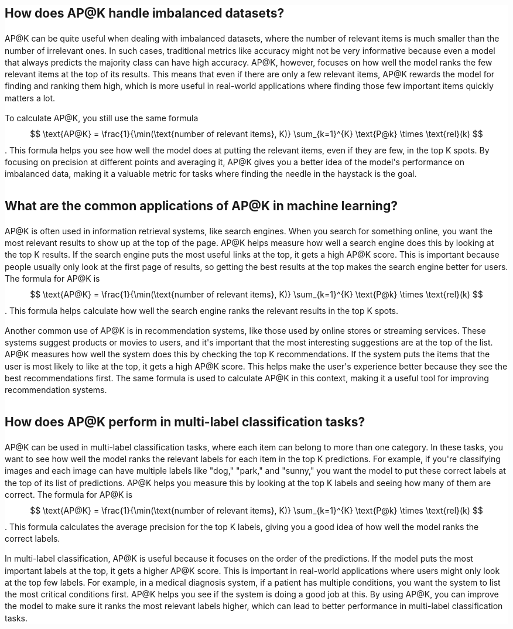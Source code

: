 ## How does AP@K handle imbalanced datasets?

AP@K can be quite useful when dealing with imbalanced datasets, where the number of relevant items is much smaller than the number of irrelevant ones. In such cases, traditional metrics like accuracy might not be very informative because even a model that always predicts the majority class can have high accuracy. AP@K, however, focuses on how well the model ranks the few relevant items at the top of its results. This means that even if there are only a few relevant items, AP@K rewards the model for finding and ranking them high, which is more useful in real-world applications where finding those few important items quickly matters a lot.

To calculate AP@K, you still use the same formula $$ \text{AP@K} = \frac{1}{\min(\text{number of relevant items}, K)} \sum_{k=1}^{K} \text{P@k} \times \text{rel}(k) $$. This formula helps you see how well the model does at putting the relevant items, even if they are few, in the top K spots. By focusing on precision at different points and averaging it, AP@K gives you a better idea of the model's performance on imbalanced data, making it a valuable metric for tasks where finding the needle in the haystack is the goal.

## What are the common applications of AP@K in machine learning?

AP@K is often used in information retrieval systems, like search engines. When you search for something online, you want the most relevant results to show up at the top of the page. AP@K helps measure how well a search engine does this by looking at the top K results. If the search engine puts the most useful links at the top, it gets a high AP@K score. This is important because people usually only look at the first page of results, so getting the best results at the top makes the search engine better for users. The formula for AP@K is $$ \text{AP@K} = \frac{1}{\min(\text{number of relevant items}, K)} \sum_{k=1}^{K} \text{P@k} \times \text{rel}(k) $$. This formula helps calculate how well the search engine ranks the relevant results in the top K spots.

Another common use of AP@K is in recommendation systems, like those used by online stores or streaming services. These systems suggest products or movies to users, and it's important that the most interesting suggestions are at the top of the list. AP@K measures how well the system does this by checking the top K recommendations. If the system puts the items that the user is most likely to like at the top, it gets a high AP@K score. This helps make the user's experience better because they see the best recommendations first. The same formula is used to calculate AP@K in this context, making it a useful tool for improving recommendation systems.

## How does AP@K perform in multi-label classification tasks?

AP@K can be used in multi-label classification tasks, where each item can belong to more than one category. In these tasks, you want to see how well the model ranks the relevant labels for each item in the top K predictions. For example, if you're classifying images and each image can have multiple labels like "dog," "park," and "sunny," you want the model to put these correct labels at the top of its list of predictions. AP@K helps you measure this by looking at the top K labels and seeing how many of them are correct. The formula for AP@K is $$ \text{AP@K} = \frac{1}{\min(\text{number of relevant items}, K)} \sum_{k=1}^{K} \text{P@k} \times \text{rel}(k) $$. This formula calculates the average precision for the top K labels, giving you a good idea of how well the model ranks the correct labels.

In multi-label classification, AP@K is useful because it focuses on the order of the predictions. If the model puts the most important labels at the top, it gets a higher AP@K score. This is important in real-world applications where users might only look at the top few labels. For example, in a medical diagnosis system, if a patient has multiple conditions, you want the system to list the most critical conditions first. AP@K helps you see if the system is doing a good job at this. By using AP@K, you can improve the model to make sure it ranks the most relevant labels higher, which can lead to better performance in multi-label classification tasks.
